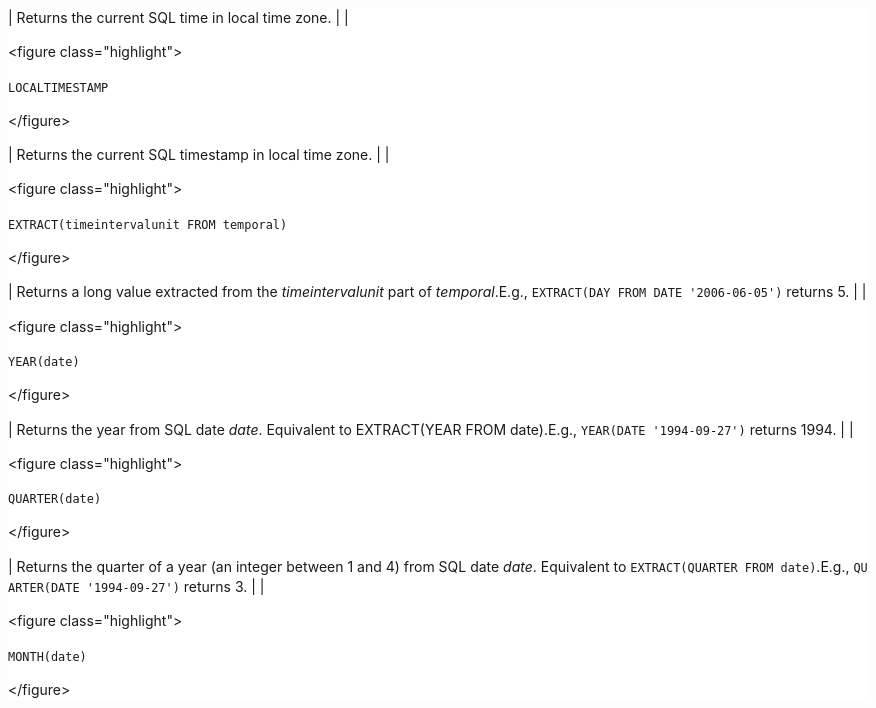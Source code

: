  | Returns the current SQL time in local time zone. |
| 

&lt;figure class="highlight"&gt;

```
LOCALTIMESTAMP
```

&lt;/figure&gt;

 | Returns the current SQL timestamp in local time zone. |
| 

&lt;figure class="highlight"&gt;

```
EXTRACT(timeintervalunit FROM temporal)
```

&lt;/figure&gt;

 | Returns a long value extracted from the _timeintervalunit_ part of _temporal_.E.g., `EXTRACT(DAY FROM DATE '2006-06-05')` returns 5. |
| 

&lt;figure class="highlight"&gt;

```
YEAR(date)
```

&lt;/figure&gt;

 | Returns the year from SQL date _date_. Equivalent to EXTRACT(YEAR FROM date).E.g., `YEAR(DATE '1994-09-27')` returns 1994. |
| 

&lt;figure class="highlight"&gt;

```
QUARTER(date)
```

&lt;/figure&gt;

 | Returns the quarter of a year (an integer between 1 and 4) from SQL date _date_. Equivalent to `EXTRACT(QUARTER FROM date)`.E.g., `QUARTER(DATE '1994-09-27')` returns 3. |
| 

&lt;figure class="highlight"&gt;

```
MONTH(date)
```

&lt;/figure&gt;
